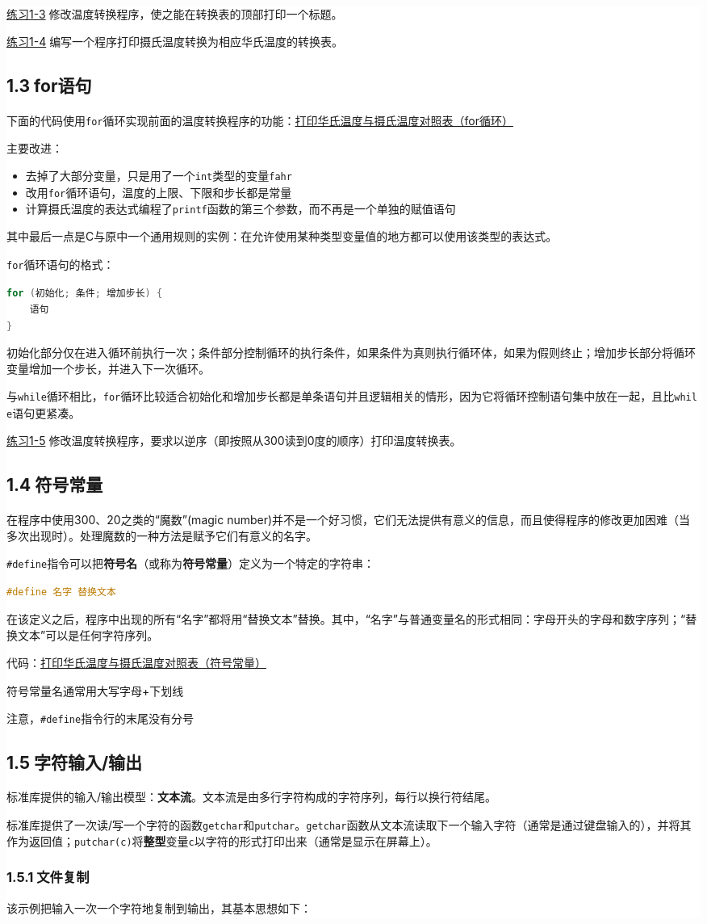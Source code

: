 [练习1-3](https://github.com/ZZy979/TCPL-code/blob/main/ch1/exec1-3.c) 修改温度转换程序，使之能在转换表的顶部打印一个标题。

[练习1-4](https://github.com/ZZy979/TCPL-code/blob/main/ch1/exec1-4.c) 编写一个程序打印摄氏温度转换为相应华氏温度的转换表。

## 1.3 for语句
下面的代码使用`for`循环实现前面的温度转换程序的功能：[打印华氏温度与摄氏温度对照表（for循环）](https://github.com/ZZy979/TCPL-code/blob/main/ch1/fahrenheit_celsius_table_for.c)

主要改进：
* 去掉了大部分变量，只是用了一个`int`类型的变量`fahr`
* 改用`for`循环语句，温度的上限、下限和步长都是常量
* 计算摄氏温度的表达式编程了`printf`函数的第三个参数，而不再是一个单独的赋值语句

其中最后一点是C与原中一个通用规则的实例：在允许使用某种类型变量值的地方都可以使用该类型的表达式。

`for`循环语句的格式：

```c
for (初始化; 条件; 增加步长) {
    语句
}
```

初始化部分仅在进入循环前执行一次；条件部分控制循环的执行条件，如果条件为真则执行循环体，如果为假则终止；增加步长部分将循环变量增加一个步长，并进入下一次循环。

与`while`循环相比，`for`循环比较适合初始化和增加步长都是单条语句并且逻辑相关的情形，因为它将循环控制语句集中放在一起，且比`while`语句更紧凑。

[练习1-5](https://github.com/ZZy979/TCPL-code/blob/main/ch1/exec1-5.c) 修改温度转换程序，要求以逆序（即按照从300读到0度的顺序）打印温度转换表。

## 1.4 符号常量
在程序中使用300、20之类的“魔数”(magic number)并不是一个好习惯，它们无法提供有意义的信息，而且使得程序的修改更加困难（当多次出现时）。处理魔数的一种方法是赋予它们有意义的名字。

`#define`指令可以把**符号名**（或称为**符号常量**）定义为一个特定的字符串：

```c
#define 名字 替换文本
```

在该定义之后，程序中出现的所有“名字”都将用“替换文本”替换。其中，“名字”与普通变量名的形式相同：字母开头的字母和数字序列；“替换文本”可以是任何字符序列。

代码：[打印华氏温度与摄氏温度对照表（符号常量）](https://github.com/ZZy979/TCPL-code/blob/main/ch1/fahrenheit_celsius_table_define.c)

符号常量名通常用大写字母+下划线

注意，`#define`指令行的末尾没有分号

## 1.5 字符输入/输出
标准库提供的输入/输出模型：**文本流**。文本流是由多行字符构成的字符序列，每行以换行符结尾。

标准库提供了一次读/写一个字符的函数`getchar`和`putchar`。`getchar`函数从文本流读取下一个输入字符（通常是通过键盘输入的），并将其作为返回值；`putchar(c)`将**整型**变量`c`以字符的形式打印出来（通常是显示在屏幕上）。

### 1.5.1 文件复制
该示例把输入一次一个字符地复制到输出，其基本思想如下：
